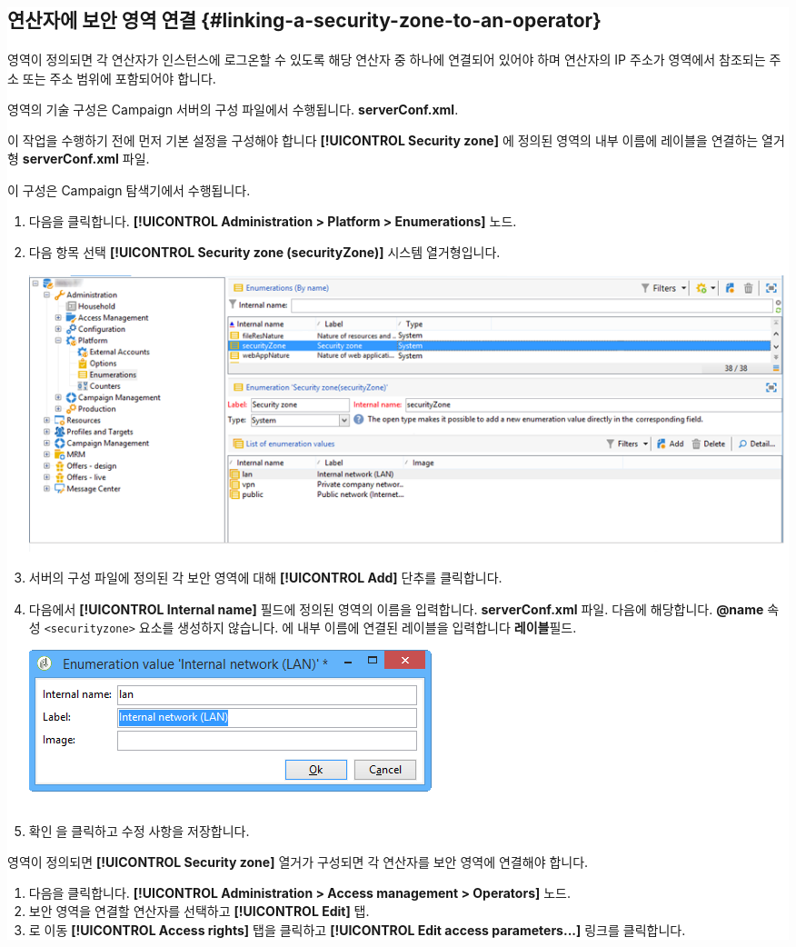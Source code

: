 ## 연산자에 보안 영역 연결 {#linking-a-security-zone-to-an-operator}

영역이 정의되면 각 연산자가 인스턴스에 로그온할 수 있도록 해당 연산자 중 하나에 연결되어 있어야 하며 연산자의 IP 주소가 영역에서 참조되는 주소 또는 주소 범위에 포함되어야 합니다.

영역의 기술 구성은 Campaign 서버의 구성 파일에서 수행됩니다. **serverConf.xml**.

이 작업을 수행하기 전에 먼저 기본 설정을 구성해야 합니다 **[!UICONTROL Security zone]** 에 정의된 영역의 내부 이름에 레이블을 연결하는 열거형 **serverConf.xml** 파일.

이 구성은 Campaign 탐색기에서 수행됩니다.

1. 다음을 클릭합니다. **[!UICONTROL Administration > Platform > Enumerations]** 노드.
1. 다음 항목 선택 **[!UICONTROL Security zone (securityZone)]** 시스템 열거형입니다.

   ![](assets/enum_securityzone.png)

1. 서버의 구성 파일에 정의된 각 보안 영역에 대해 **[!UICONTROL Add]** 단추를 클릭합니다.
1. 다음에서 **[!UICONTROL Internal name]** 필드에 정의된 영역의 이름을 입력합니다. **serverConf.xml** 파일. 다음에 해당합니다. **@name** 속성 `<securityzone>`  요소를 생성하지 않습니다. 에 내부 이름에 연결된 레이블을 입력합니다  **레이블**&#x200B;필드.

   ![](assets/enum_addsecurityvalue.png)

1. 확인 을 클릭하고 수정 사항을 저장합니다.

영역이 정의되면 **[!UICONTROL Security zone]** 열거가 구성되면 각 연산자를 보안 영역에 연결해야 합니다.

1. 다음을 클릭합니다. **[!UICONTROL Administration > Access management > Operators]** 노드.
1. 보안 영역을 연결할 연산자를 선택하고 **[!UICONTROL Edit]** 탭.
1. 로 이동 **[!UICONTROL Access rights]** 탭을 클릭하고 **[!UICONTROL Edit access parameters...]** 링크를 클릭합니다.
